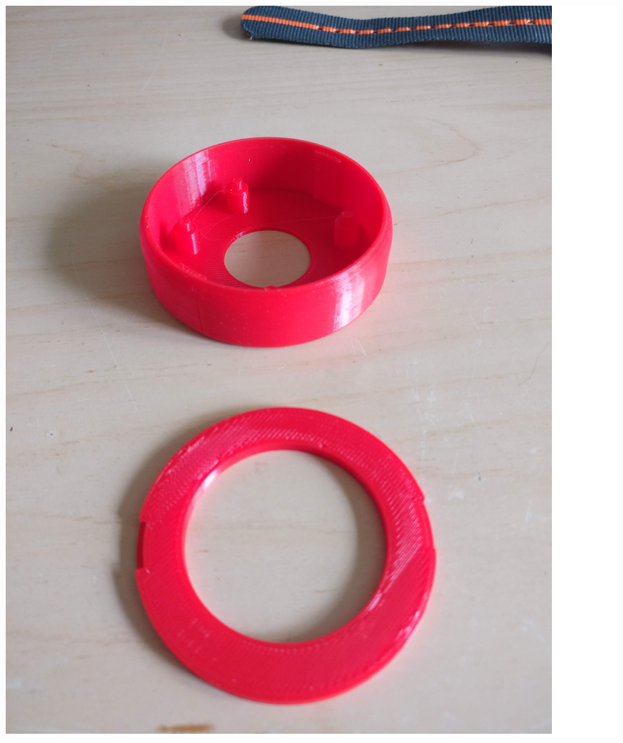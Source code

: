 [![image](/assets/post-media/led-watch-complete/red-red.jpg)](/assets/post-media/led-watch-complete/red-red.jpg)